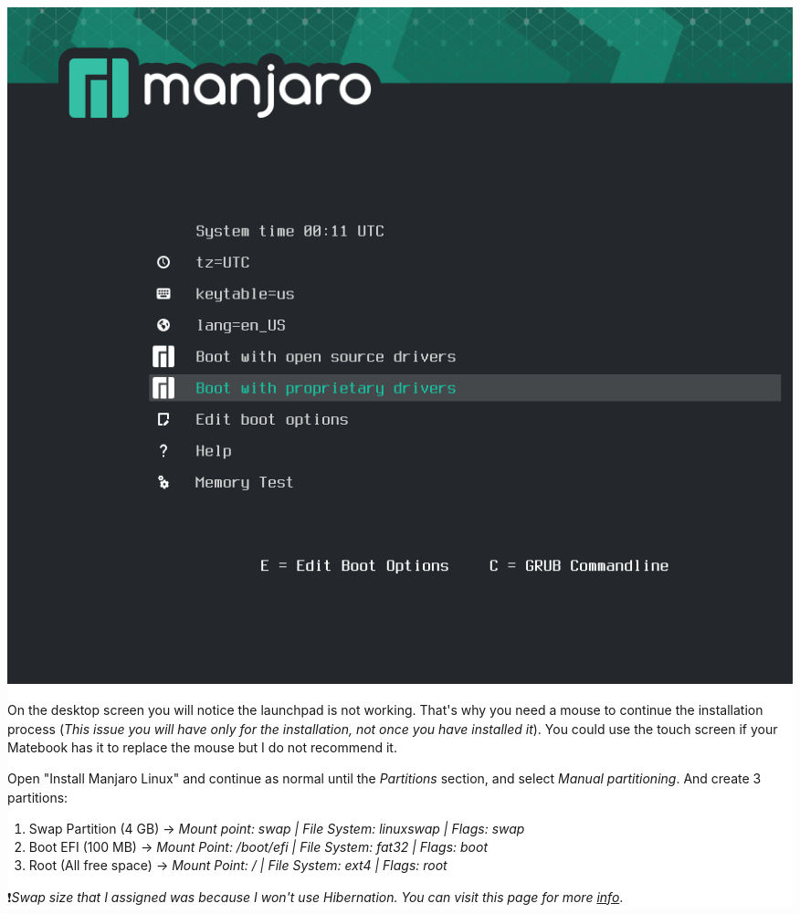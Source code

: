 ![](assets/images/manjaro_prop_drivers.png)

On the desktop screen you will notice the launchpad is not working. That's why you need a mouse to continue the installation process (*This issue you will have only for the installation, not once you have installed it*). You could use the touch screen if your Matebook has it to replace the mouse but I do not recommend it.

Open "Install Manjaro Linux" and continue as normal until the *Partitions* section, and select *Manual partitioning*. And create 3 partitions:

1. Swap Partition (4 GB) -> *Mount point: swap | File System: linuxswap | Flags: swap* 
2. Boot EFI (100 MB) -> *Mount Point: /boot/efi | File System: fat32 | Flags: boot*
3. Root (All free space) -> *Mount Point: / | File System: ext4 | Flags: root*

:exclamation:*Swap size that I assigned was because I won't use Hibernation. You can visit this page for more [info](https://access.redhat.com/documentation/en-us/red_hat_enterprise_linux/6/html/installation_guide/s2-diskpartrecommend-x86)*.
